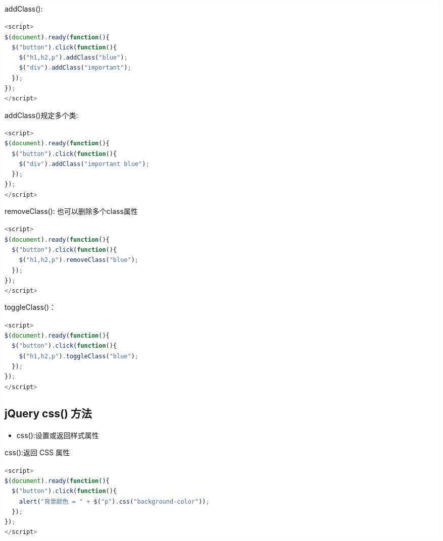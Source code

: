 addClass():
```js
<script>
$(document).ready(function(){
  $("button").click(function(){
    $("h1,h2,p").addClass("blue");
    $("div").addClass("important");
  });
});
</script>
```

addClass()规定多个类:
```js
<script>
$(document).ready(function(){
  $("button").click(function(){
    $("div").addClass("important blue");
  });
});
</script>
```

removeClass(): 也可以删除多个class属性
```js
<script>
$(document).ready(function(){
  $("button").click(function(){
    $("h1,h2,p").removeClass("blue");
  });
});
</script>
```

toggleClass()：
```js
<script>
$(document).ready(function(){
  $("button").click(function(){
    $("h1,h2,p").toggleClass("blue");
  });
});
</script>
```

## jQuery css() 方法

- css():设置或返回样式属性


css():返回 CSS 属性

```js
<script>
$(document).ready(function(){
  $("button").click(function(){
    alert("背景颜色 = " + $("p").css("background-color"));
  });
});
</script>
```
